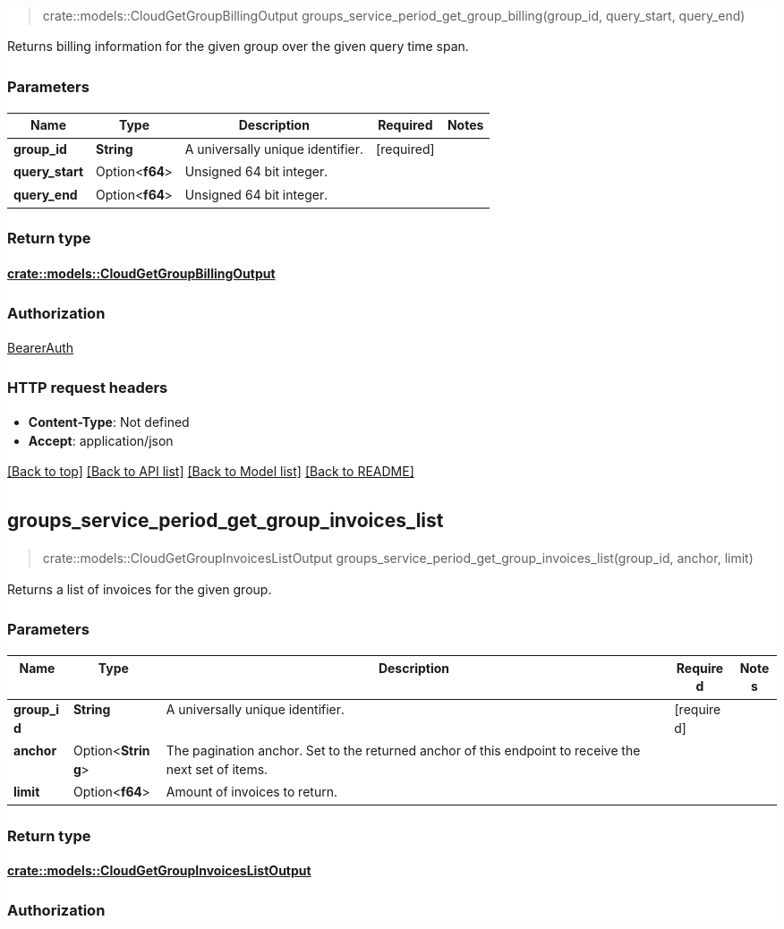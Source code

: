 > crate::models::CloudGetGroupBillingOutput groups_service_period_get_group_billing(group_id, query_start, query_end)


Returns billing information for the given group over the given query time span.

### Parameters


Name | Type | Description  | Required | Notes
------------- | ------------- | ------------- | ------------- | -------------
**group_id** | **String** | A universally unique identifier. | [required] |
**query_start** | Option<**f64**> | Unsigned 64 bit integer. |  |
**query_end** | Option<**f64**> | Unsigned 64 bit integer. |  |

### Return type

[**crate::models::CloudGetGroupBillingOutput**](CloudGetGroupBillingOutput.md)

### Authorization

[BearerAuth](../README.md#BearerAuth)

### HTTP request headers

- **Content-Type**: Not defined
- **Accept**: application/json

[[Back to top]](#) [[Back to API list]](../README.md#documentation-for-api-endpoints) [[Back to Model list]](../README.md#documentation-for-models) [[Back to README]](../README.md)


## groups_service_period_get_group_invoices_list

> crate::models::CloudGetGroupInvoicesListOutput groups_service_period_get_group_invoices_list(group_id, anchor, limit)


Returns a list of invoices for the given group.

### Parameters


Name | Type | Description  | Required | Notes
------------- | ------------- | ------------- | ------------- | -------------
**group_id** | **String** | A universally unique identifier. | [required] |
**anchor** | Option<**String**> | The pagination anchor. Set to the returned anchor of this endpoint to receive the next set of items. |  |
**limit** | Option<**f64**> | Amount of invoices to return. |  |

### Return type

[**crate::models::CloudGetGroupInvoicesListOutput**](CloudGetGroupInvoicesListOutput.md)

### Authorization
